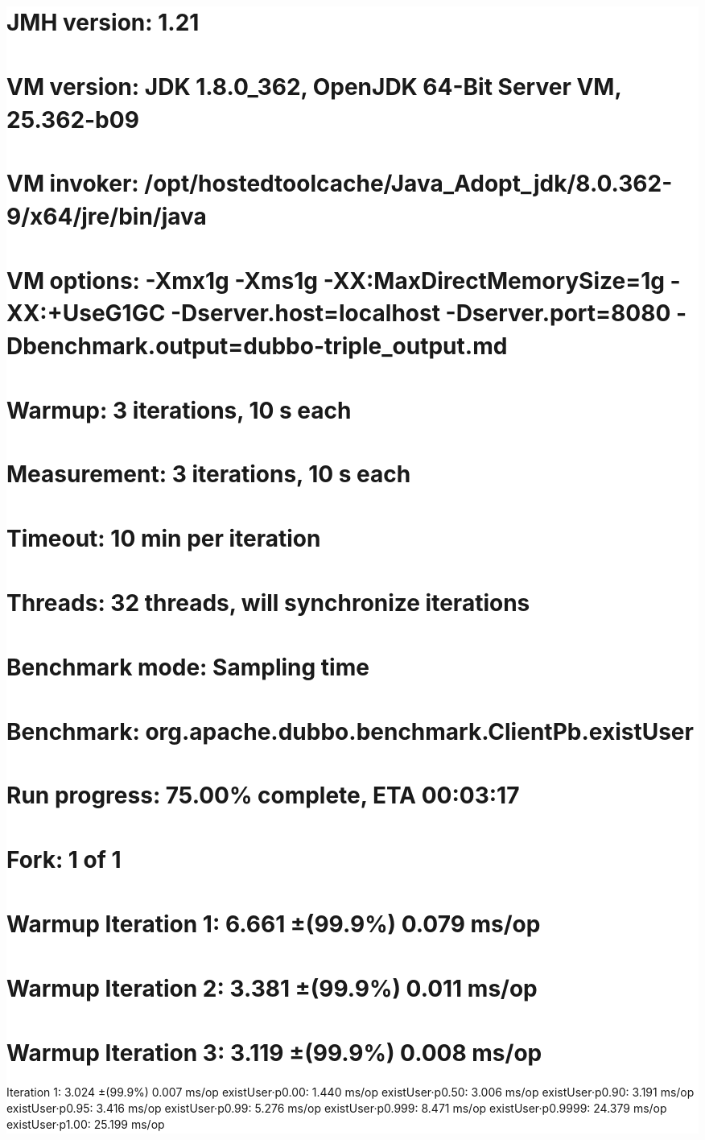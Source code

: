 
# JMH version: 1.21
# VM version: JDK 1.8.0_362, OpenJDK 64-Bit Server VM, 25.362-b09
# VM invoker: /opt/hostedtoolcache/Java_Adopt_jdk/8.0.362-9/x64/jre/bin/java
# VM options: -Xmx1g -Xms1g -XX:MaxDirectMemorySize=1g -XX:+UseG1GC -Dserver.host=localhost -Dserver.port=8080 -Dbenchmark.output=dubbo-triple_output.md
# Warmup: 3 iterations, 10 s each
# Measurement: 3 iterations, 10 s each
# Timeout: 10 min per iteration
# Threads: 32 threads, will synchronize iterations
# Benchmark mode: Sampling time
# Benchmark: org.apache.dubbo.benchmark.ClientPb.existUser

# Run progress: 75.00% complete, ETA 00:03:17
# Fork: 1 of 1
# Warmup Iteration   1: 6.661 ±(99.9%) 0.079 ms/op
# Warmup Iteration   2: 3.381 ±(99.9%) 0.011 ms/op
# Warmup Iteration   3: 3.119 ±(99.9%) 0.008 ms/op
Iteration   1: 3.024 ±(99.9%) 0.007 ms/op
                 existUser·p0.00:   1.440 ms/op
                 existUser·p0.50:   3.006 ms/op
                 existUser·p0.90:   3.191 ms/op
                 existUser·p0.95:   3.416 ms/op
                 existUser·p0.99:   5.276 ms/op
                 existUser·p0.999:  8.471 ms/op
                 existUser·p0.9999: 24.379 ms/op
                 existUser·p1.00:   25.199 ms/op
